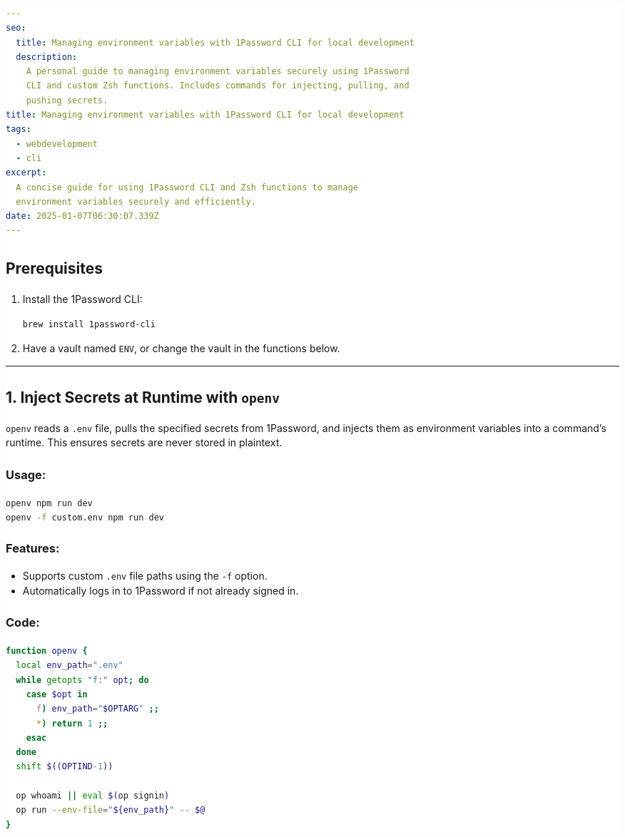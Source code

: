 ```yaml
---
seo:
  title: Managing environment variables with 1Password CLI for local development
  description:
    A personal guide to managing environment variables securely using 1Password
    CLI and custom Zsh functions. Includes commands for injecting, pulling, and
    pushing secrets.
title: Managing environment variables with 1Password CLI for local development
tags:
  - webdevelopment
  - cli
excerpt:
  A concise guide for using 1Password CLI and Zsh functions to manage
  environment variables securely and efficiently.
date: 2025-01-07T06:30:07.339Z
---
```


## Prerequisites

1. Install the 1Password CLI:

   ```bash
   brew install 1password-cli
   ```

2. Have a vault named `ENV`, or change the vault in the functions below.

---

## 1. Inject Secrets at Runtime with `openv`

`openv` reads a `.env` file, pulls the specified secrets from 1Password, and
injects them as environment variables into a command’s runtime. This ensures
secrets are never stored in plaintext.

### Usage:

```bash
openv npm run dev
openv -f custom.env npm run dev
```

### Features:

- Supports custom `.env` file paths using the `-f` option.
- Automatically logs in to 1Password if not already signed in.

### Code:

```bash
function openv {
  local env_path=".env"
  while getopts "f:" opt; do
    case $opt in
      f) env_path="$OPTARG" ;;
      *) return 1 ;;
    esac
  done
  shift $((OPTIND-1))

  op whoami || eval $(op signin)
  op run --env-file="${env_path}" -- $@
}
```